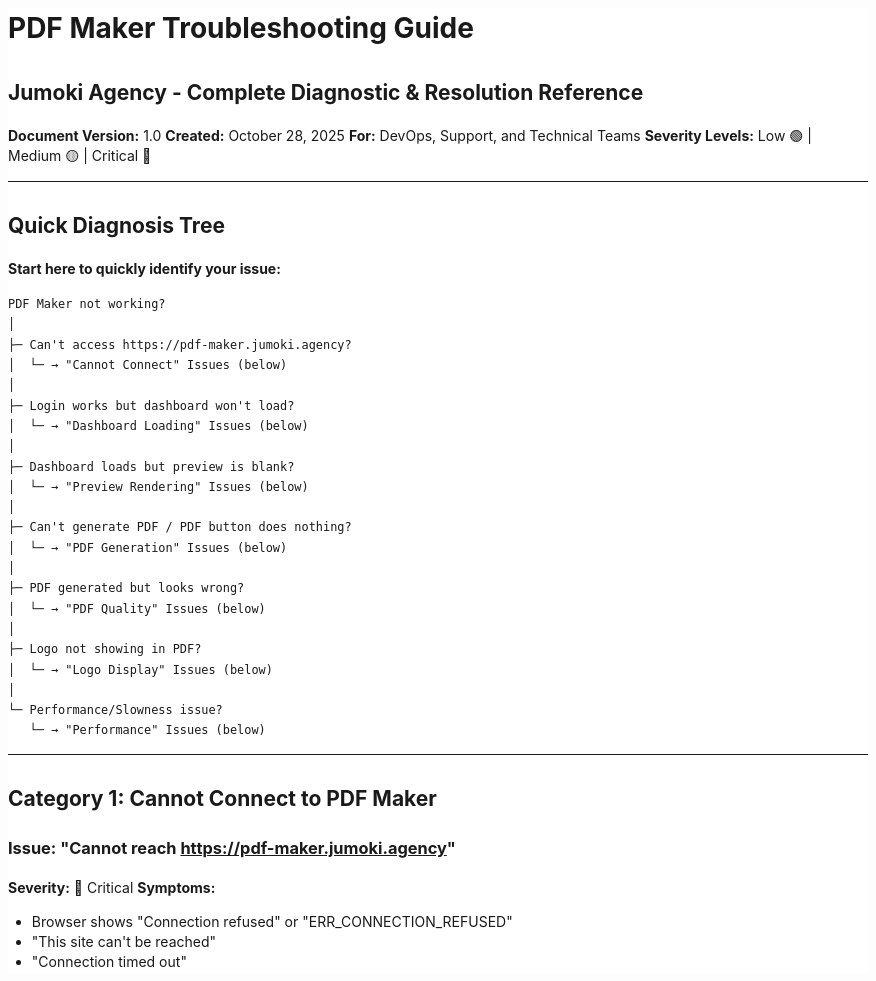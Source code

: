 # PDF Maker Troubleshooting Guide
## Jumoki Agency - Complete Diagnostic & Resolution Reference

**Document Version:** 1.0
**Created:** October 28, 2025
**For:** DevOps, Support, and Technical Teams
**Severity Levels:** Low 🟢 | Medium 🟡 | Critical 🔴

---

## Quick Diagnosis Tree

**Start here to quickly identify your issue:**

```
PDF Maker not working?
│
├─ Can't access https://pdf-maker.jumoki.agency?
│  └─ → "Cannot Connect" Issues (below)
│
├─ Login works but dashboard won't load?
│  └─ → "Dashboard Loading" Issues (below)
│
├─ Dashboard loads but preview is blank?
│  └─ → "Preview Rendering" Issues (below)
│
├─ Can't generate PDF / PDF button does nothing?
│  └─ → "PDF Generation" Issues (below)
│
├─ PDF generated but looks wrong?
│  └─ → "PDF Quality" Issues (below)
│
├─ Logo not showing in PDF?
│  └─ → "Logo Display" Issues (below)
│
└─ Performance/Slowness issue?
   └─ → "Performance" Issues (below)
```

---

## Category 1: Cannot Connect to PDF Maker

### Issue: "Cannot reach https://pdf-maker.jumoki.agency"

**Severity:** 🔴 Critical
**Symptoms:**
- Browser shows "Connection refused" or "ERR_CONNECTION_REFUSED"
- "This site can't be reached"
- "Connection timed out"
